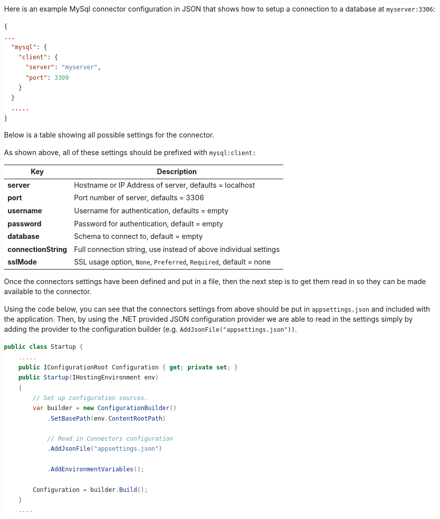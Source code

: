 Here is an example MySql connector configuration in JSON that shows how to setup a connection to a database at `myserver:3306`:

```json
{
...
  "mysql": {
    "client": {
      "server": "myserver",
      "port": 3309
    }
  }
  .....
}
```

Below is a table showing all possible settings for the connector.

As shown above, all of these settings should be prefixed with `mysql:client:`

|Key|Description|
|------|------|
|**server**|Hostname or IP Address of server, defaults = localhost|
|**port**|Port number of server, defaults = 3306|
|**username**|Username for authentication, defaults = empty|
|**password**|Password for authentication, default = empty|
|**database**|Schema to connect to, default = empty|
|**connectionString**|Full connection string, use instead of above individual settings|
|**sslMode**|SSL usage option, `None`, `Preferred`, `Required`,  default = none|

Once the connectors settings have been defined and put in a file, then the next step is to get them read in so they can be made available to the connector.

Using the code below, you can see that the connectors settings from above should be put in `appsettings.json` and included with the application. Then, by using the .NET provided JSON configuration provider we are able to read in the settings simply by adding the provider to the configuration builder (e.g. `AddJsonFile("appsettings.json"))`.

```csharp
public class Startup {
    .....
    public IConfigurationRoot Configuration { get; private set; }
    public Startup(IHostingEnvironment env)
    {
        // Set up configuration sources.
        var builder = new ConfigurationBuilder()
            .SetBasePath(env.ContentRootPath)

            // Read in Connectors configuration
            .AddJsonFile("appsettings.json")

            .AddEnvironmentVariables();

        Configuration = builder.Build();
    }
    ....
```
